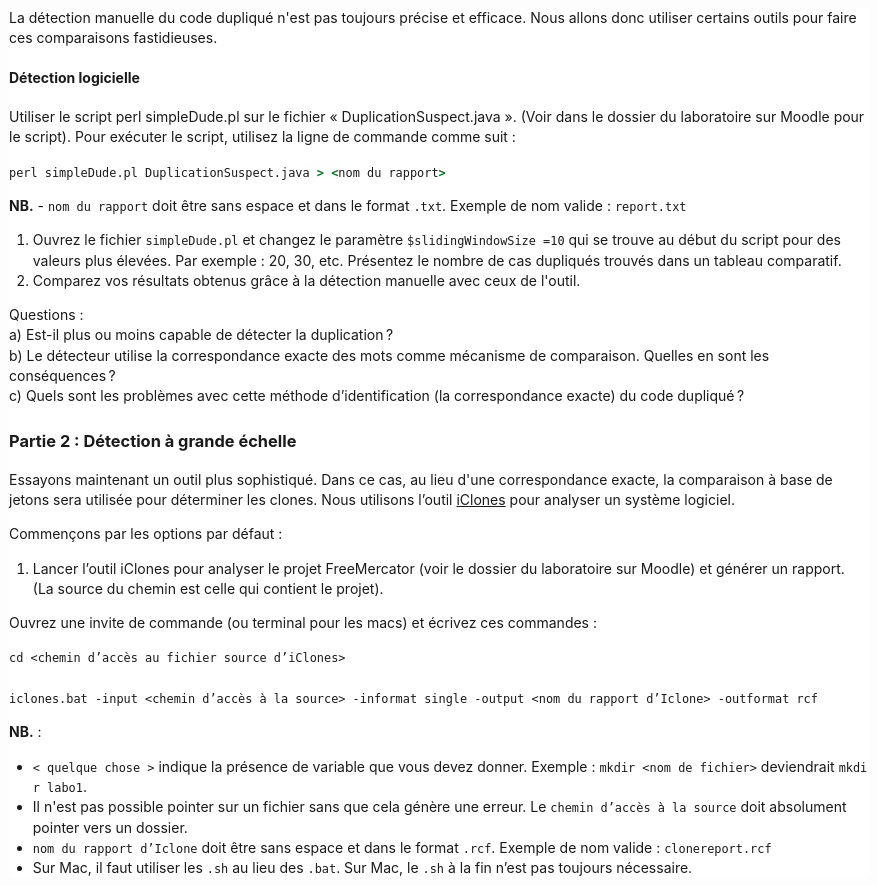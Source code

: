 La détection manuelle du code dupliqué n'est pas toujours précise et efficace. Nous allons donc utiliser certains outils pour faire ces comparaisons fastidieuses.

#### Détection logicielle
Utiliser le script perl simpleDude.pl sur le fichier « DuplicationSuspect.java ». (Voir dans le dossier du laboratoire sur Moodle pour le script). Pour exécuter le script, utilisez la ligne de commande comme suit :

```cmd
perl simpleDude.pl DuplicationSuspect.java > <nom du rapport>
```

**NB.** - ``nom du rapport`` doit être sans espace et dans le format ``.txt``. Exemple de nom valide : ``report.txt``

1. Ouvrez le fichier ``simpleDude.pl`` et changez le paramètre ``$slidingWindowSize =10`` qui se trouve au début du script pour des valeurs plus élevées. Par exemple : 20, 30, etc. Présentez le nombre de cas dupliqués trouvés dans un tableau comparatif.
2. Comparez vos résultats obtenus grâce à la détection manuelle avec ceux de l'outil.

Questions : <br/>
a) Est-il plus ou moins capable de détecter la duplication ?<br/>
b) Le détecteur utilise la correspondance exacte des mots comme mécanisme de comparaison. Quelles en sont les conséquences ?<br/>
c) Quels sont les problèmes avec cette méthode d’identification (la correspondance exacte) du code dupliqué ?<br/>

<a name="partie2"></a>
### Partie 2 : Détection à grande échelle
Essayons maintenant un outil plus sophistiqué. Dans ce cas, au lieu d'une correspondance exacte, la comparaison à base de jetons sera utilisée pour déterminer les clones. Nous utilisons l’outil [iClones](http://www.softwareclones.org/iclones.php) pour analyser un système logiciel.

Commençons par les options par défaut :
1.	Lancer l’outil iClones pour analyser le projet FreeMercator (voir le dossier du laboratoire sur Moodle) et générer un rapport. (La source du chemin est celle qui contient le projet).

Ouvrez une invite de commande (ou terminal pour les macs) et écrivez ces commandes :

```
cd <chemin d’accès au fichier source d’iClones>

iclones.bat -input <chemin d’accès à la source> -informat single -output <nom du rapport d’Iclone> -outformat rcf
```

**NB.**  :
- ``< quelque chose >`` indique la présence de variable que vous devez donner. Exemple : ``mkdir <nom de fichier>`` deviendrait ``mkdir labo1``.
- Il n'est pas possible pointer sur un fichier sans que cela génère une erreur. Le ``chemin d’accès à la source`` doit absolument pointer vers un dossier.
- ``nom du rapport d’Iclone`` doit être sans espace et dans le format ``.rcf``. Exemple de nom valide : ``clonereport.rcf``
- Sur Mac, il faut utiliser les ``.sh`` au lieu des ``.bat``. Sur Mac, le ``.sh`` à la fin n’est pas toujours nécessaire.
